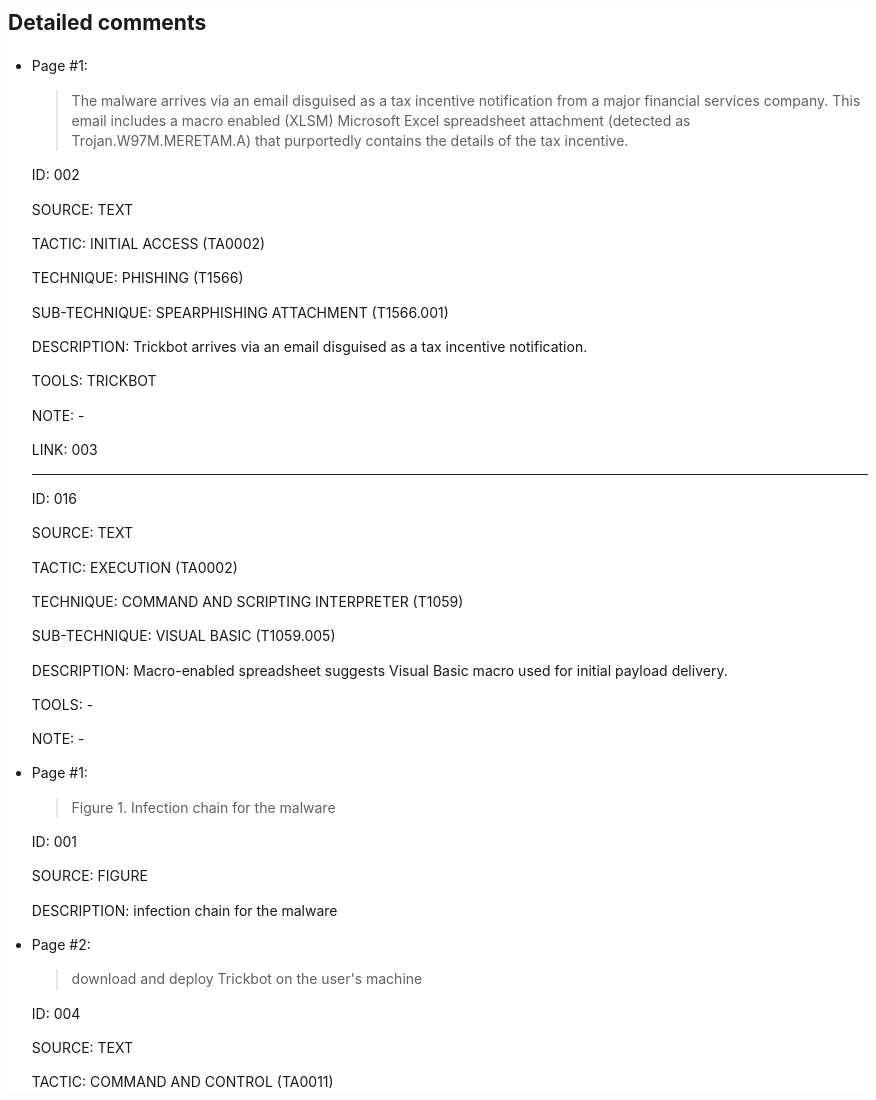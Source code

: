 ## Detailed comments

 * Page #1:
   > The malware arrives via an email disguised as a tax incentive notification from a major financial services company. This email includes a macro enabled (XLSM) Microsoft Excel spreadsheet attachment (detected as Trojan.W97M.MERETAM.A) that purportedly contains the details of the tax incentive.

   ID: 002

   SOURCE: TEXT

   TACTIC: INITIAL ACCESS (TA0002)

   TECHNIQUE: PHISHING (T1566)

   SUB-TECHNIQUE: SPEARPHISHING ATTACHMENT (T1566.001)

   DESCRIPTION: Trickbot arrives via an email disguised as a tax incentive notification.

   TOOLS: TRICKBOT

   NOTE: -

   LINK: 003

   ---

   ID: 016

   SOURCE: TEXT

   TACTIC: EXECUTION (TA0002)

   TECHNIQUE: COMMAND AND SCRIPTING INTERPRETER (T1059)

   SUB-TECHNIQUE: VISUAL BASIC (T1059.005)

   DESCRIPTION: Macro-enabled spreadsheet suggests Visual Basic macro used for initial payload delivery.

   TOOLS: -

   NOTE: -

 * Page #1:
   > Figure 1. Infection chain for the malware

   ID: 001

   SOURCE: FIGURE

   DESCRIPTION: infection chain for the malware

 * Page #2:
   > download and deploy Trickbot on the user's machine

   ID: 004

   SOURCE: TEXT

   TACTIC: COMMAND AND CONTROL (TA0011)
